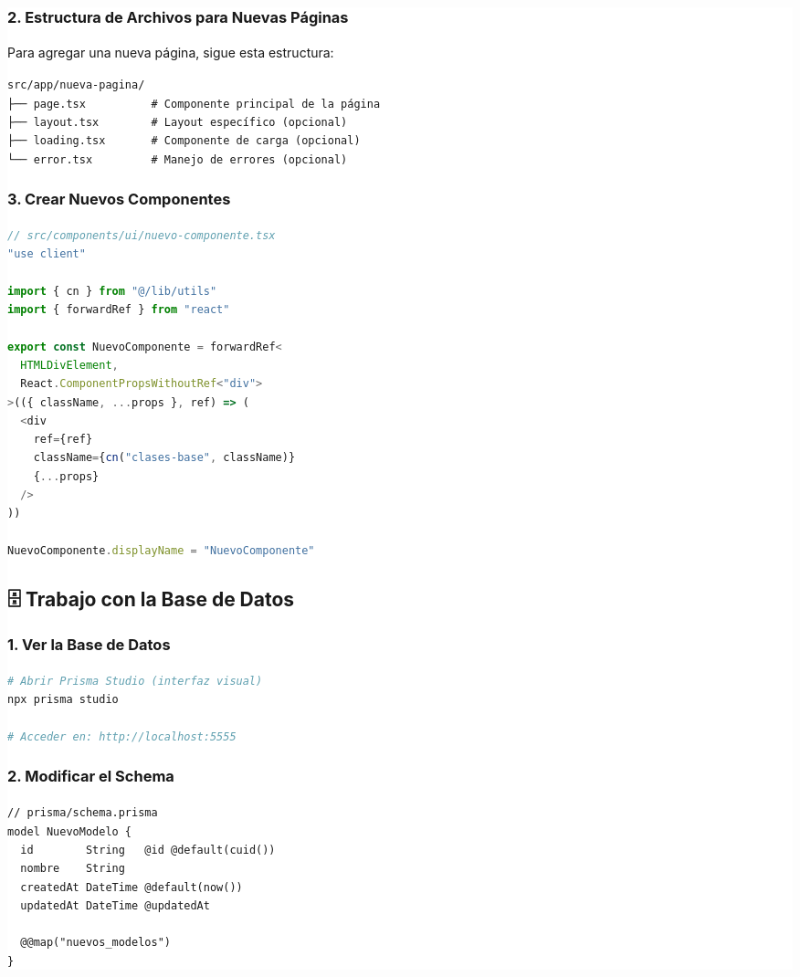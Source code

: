 ### 2. Estructura de Archivos para Nuevas Páginas

Para agregar una nueva página, sigue esta estructura:

```
src/app/nueva-pagina/
├── page.tsx          # Componente principal de la página
├── layout.tsx        # Layout específico (opcional)
├── loading.tsx       # Componente de carga (opcional)
└── error.tsx         # Manejo de errores (opcional)
```

### 3. Crear Nuevos Componentes

```typescript
// src/components/ui/nuevo-componente.tsx
"use client"

import { cn } from "@/lib/utils"
import { forwardRef } from "react"

export const NuevoComponente = forwardRef<
  HTMLDivElement,
  React.ComponentPropsWithoutRef<"div">
>(({ className, ...props }, ref) => (
  <div
    ref={ref}
    className={cn("clases-base", className)}
    {...props}
  />
))

NuevoComponente.displayName = "NuevoComponente"
```

## 🗄️ Trabajo con la Base de Datos

### 1. Ver la Base de Datos

```bash
# Abrir Prisma Studio (interfaz visual)
npx prisma studio

# Acceder en: http://localhost:5555
```

### 2. Modificar el Schema

```prisma
// prisma/schema.prisma
model NuevoModelo {
  id        String   @id @default(cuid())
  nombre    String
  createdAt DateTime @default(now())
  updatedAt DateTime @updatedAt
  
  @@map("nuevos_modelos")
}
```
